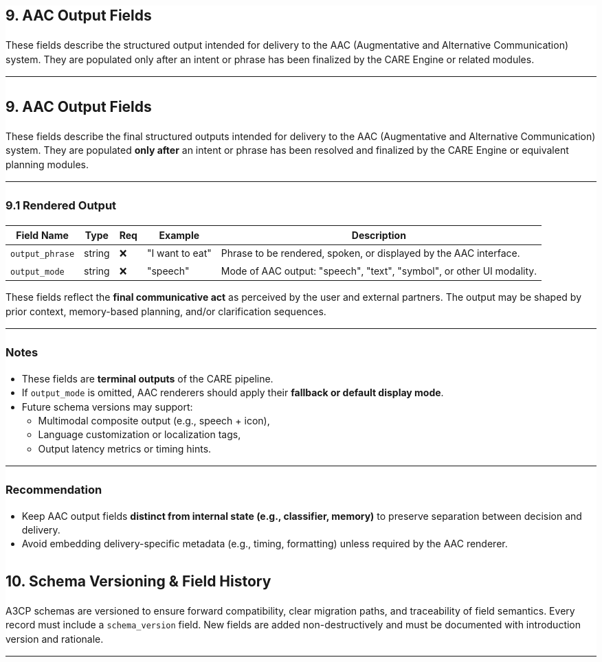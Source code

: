 
## 9. AAC Output Fields

These fields describe the structured output intended for delivery to the AAC (Augmentative and Alternative Communication) system. They are populated only after an intent or phrase has been finalized by the CARE Engine or related modules.

---

## 9. AAC Output Fields

These fields describe the final structured outputs intended for delivery to the AAC (Augmentative and Alternative Communication) system. They are populated **only after** an intent or phrase has been resolved and finalized by the CARE Engine or equivalent planning modules.

---

### 9.1 Rendered Output

| Field Name      | Type   | Req | Example           | Description                                                                 |
|-----------------|--------|-----|--------------------|-----------------------------------------------------------------------------|
| `output_phrase` | string | ❌  | "I want to eat"    | Phrase to be rendered, spoken, or displayed by the AAC interface.           |
| `output_mode`   | string | ❌  | "speech"           | Mode of AAC output: "speech", "text", "symbol", or other UI modality.       |

These fields reflect the **final communicative act** as perceived by the user and external partners. The output may be shaped by prior context, memory-based planning, and/or clarification sequences.

---

### Notes

- These fields are **terminal outputs** of the CARE pipeline.
- If `output_mode` is omitted, AAC renderers should apply their **fallback or default display mode**.
- Future schema versions may support:
  - Multimodal composite output (e.g., speech + icon),
  - Language customization or localization tags,
  - Output latency metrics or timing hints.

---

### Recommendation

- Keep AAC output fields **distinct from internal state (e.g., classifier, memory)** to preserve separation between decision and delivery.
- Avoid embedding delivery-specific metadata (e.g., timing, formatting) unless required by the AAC renderer.


## 10. Schema Versioning & Field History

A3CP schemas are versioned to ensure forward compatibility, clear migration paths, and traceability of field semantics. Every record must include a `schema_version` field. New fields are added non-destructively and must be documented with introduction version and rationale.

---